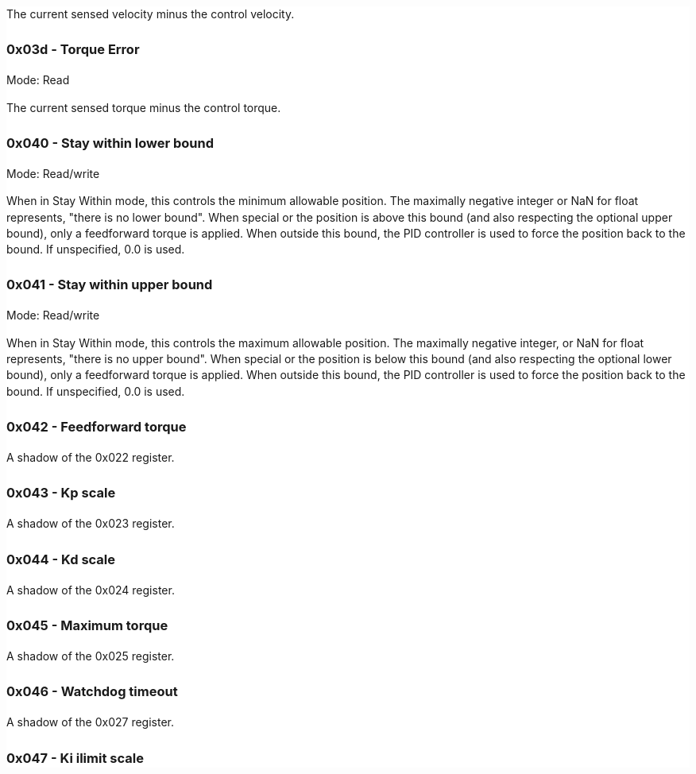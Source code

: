 The current sensed velocity minus the control velocity.

### 0x03d - Torque Error

Mode: Read

The current sensed torque minus the control torque.


### 0x040 - Stay within lower bound

Mode: Read/write

When in Stay Within mode, this controls the minimum allowable
position.  The maximally negative integer or NaN for float represents,
"there is no lower bound".  When special or the position is above this
bound (and also respecting the optional upper bound), only a
feedforward torque is applied.  When outside this bound, the PID
controller is used to force the position back to the bound.  If
unspecified, 0.0 is used.

### 0x041 - Stay within upper bound

Mode: Read/write

When in Stay Within mode, this controls the maximum allowable
position.  The maximally negative integer, or NaN for float
represents, "there is no upper bound". When special or the position is
below this bound (and also respecting the optional lower bound), only
a feedforward torque is applied.  When outside this bound, the PID
controller is used to force the position back to the bound.  If
unspecified, 0.0 is used.

### 0x042 - Feedforward torque

A shadow of the 0x022 register.

### 0x043 - Kp scale

A shadow of the 0x023 register.

### 0x044 - Kd scale

A shadow of the 0x024 register.

### 0x045 - Maximum torque

A shadow of the 0x025 register.

### 0x046 - Watchdog timeout

A shadow of the 0x027 register.

### 0x047 - Ki ilimit scale
